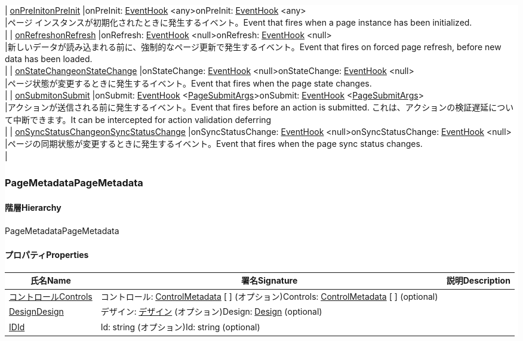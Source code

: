 | [<span data-ttu-id="04465-355">onPreInit</span><span class="sxs-lookup"><span data-stu-id="04465-355">onPreInit</span></span>](../interfaces/view-model-ipage-ipage.md#onpreinit) |<span data-ttu-id="04465-356">onPreInit: [EventHook](../interfaces/event-ievent-ieventhook.md) &lt;any&gt;</span><span class="sxs-lookup"><span data-stu-id="04465-356">onPreInit: [EventHook](../interfaces/event-ievent-ieventhook.md) &lt;any&gt;</span></span> <br>|<span data-ttu-id="04465-357">ページ インスタンスが初期化されたときに発生するイベント。</span><span class="sxs-lookup"><span data-stu-id="04465-357">Event that fires when a page instance has been initialized.</span></span><br>  |
| [<span data-ttu-id="04465-358">onRefresh</span><span class="sxs-lookup"><span data-stu-id="04465-358">onRefresh</span></span>](../interfaces/view-model-ipage-ipage.md#onrefresh) |<span data-ttu-id="04465-359">onRefresh: [EventHook](../interfaces/event-ievent-ieventhook.md) &lt;null&gt;</span><span class="sxs-lookup"><span data-stu-id="04465-359">onRefresh: [EventHook](../interfaces/event-ievent-ieventhook.md) &lt;null&gt;</span></span> <br>|<span data-ttu-id="04465-360">新しいデータが読み込まれる前に、強制的なページ更新で発生するイベント。</span><span class="sxs-lookup"><span data-stu-id="04465-360">Event that fires on forced page refresh, before new data has been loaded.</span></span><br>  |
| [<span data-ttu-id="04465-361">onStateChange</span><span class="sxs-lookup"><span data-stu-id="04465-361">onStateChange</span></span>](../interfaces/view-model-ipage-ipage.md#onstatechange) |<span data-ttu-id="04465-362">onStateChange: [EventHook](../interfaces/event-ievent-ieventhook.md) &lt;null&gt;</span><span class="sxs-lookup"><span data-stu-id="04465-362">onStateChange: [EventHook](../interfaces/event-ievent-ieventhook.md) &lt;null&gt;</span></span> <br>|<span data-ttu-id="04465-363">ページ状態が変更するときに発生するイベント。</span><span class="sxs-lookup"><span data-stu-id="04465-363">Event that fires when the page state changes.</span></span><br>  |
| [<span data-ttu-id="04465-364">onSubmit</span><span class="sxs-lookup"><span data-stu-id="04465-364">onSubmit</span></span>](../interfaces/view-model-ipage-ipage.md#onsubmit) |<span data-ttu-id="04465-365">onSubmit: [EventHook](../interfaces/event-ievent-ieventhook.md) &lt;[PageSubmitArgs](../interfaces/view-model-ipage-ipagesubmitargs.md)&gt;</span><span class="sxs-lookup"><span data-stu-id="04465-365">onSubmit: [EventHook](../interfaces/event-ievent-ieventhook.md) &lt;[PageSubmitArgs](../interfaces/view-model-ipage-ipagesubmitargs.md)&gt;</span></span> <br>|<span data-ttu-id="04465-366">アクションが送信される前に発生するイベント。</span><span class="sxs-lookup"><span data-stu-id="04465-366">Event that fires before an action is submitted.</span></span> <span data-ttu-id="04465-367">これは、アクションの検証遅延について中断できます。</span><span class="sxs-lookup"><span data-stu-id="04465-367">It can be intercepted for action validation deferring</span></span><br>  |
| [<span data-ttu-id="04465-368">onSyncStatusChange</span><span class="sxs-lookup"><span data-stu-id="04465-368">onSyncStatusChange</span></span>](../interfaces/view-model-ipage-ipage.md#onsyncstatuschange) |<span data-ttu-id="04465-369">onSyncStatusChange: [EventHook](../interfaces/event-ievent-ieventhook.md) &lt;null&gt;</span><span class="sxs-lookup"><span data-stu-id="04465-369">onSyncStatusChange: [EventHook](../interfaces/event-ievent-ieventhook.md) &lt;null&gt;</span></span> <br>|<span data-ttu-id="04465-370">ページの同期状態が変更するときに発生するイベント。</span><span class="sxs-lookup"><span data-stu-id="04465-370">Event that fires when the page sync status changes.</span></span><br>  |


### <a name="pagemetadata"></a><span data-ttu-id="04465-371">PageMetadata</span><span class="sxs-lookup"><span data-stu-id="04465-371">PageMetadata</span></span>

#### <a name="hierarchy"></a><span data-ttu-id="04465-372">階層</span><span class="sxs-lookup"><span data-stu-id="04465-372">Hierarchy</span></span>

<span data-ttu-id="04465-373">PageMetadata</span><span class="sxs-lookup"><span data-stu-id="04465-373">PageMetadata</span></span> <br>

#### <a name="properties"></a><span data-ttu-id="04465-374">プロパティ</span><span class="sxs-lookup"><span data-stu-id="04465-374">Properties</span></span>

| <span data-ttu-id="04465-375">氏名</span><span class="sxs-lookup"><span data-stu-id="04465-375">Name</span></span> | <span data-ttu-id="04465-376">署名</span><span class="sxs-lookup"><span data-stu-id="04465-376">Signature</span></span> | <span data-ttu-id="04465-377">説明</span><span class="sxs-lookup"><span data-stu-id="04465-377">Description</span></span> |
| ---- | --------- | ----------- |
| [<span data-ttu-id="04465-378">コントロール</span><span class="sxs-lookup"><span data-stu-id="04465-378">Controls</span></span>](../interfaces/view-model-ipage-ipagemetadata.md#controls) |<span data-ttu-id="04465-379">コントロール: [ControlMetadata](../interfaces/view-model-control-basecontrol-icontrol-icontrolmetadata.md) \[ \] (オプション)</span><span class="sxs-lookup"><span data-stu-id="04465-379">Controls: [ControlMetadata](../interfaces/view-model-control-basecontrol-icontrol-icontrolmetadata.md) \[ \] (optional)</span></span>  <br>|  |
| [<span data-ttu-id="04465-380">Design</span><span class="sxs-lookup"><span data-stu-id="04465-380">Design</span></span>](../interfaces/view-model-ipage-ipagemetadata.md#design) |<span data-ttu-id="04465-381">デザイン: [デザイン](../interfaces/view-model-ipage-idesign.md) (オプション)</span><span class="sxs-lookup"><span data-stu-id="04465-381">Design: [Design](../interfaces/view-model-ipage-idesign.md) (optional)</span></span>  <br>|  |
| [<span data-ttu-id="04465-382">ID</span><span class="sxs-lookup"><span data-stu-id="04465-382">Id</span></span>](../interfaces/view-model-ipage-ipagemetadata.md#id) |<span data-ttu-id="04465-383">Id: string (オプション)</span><span class="sxs-lookup"><span data-stu-id="04465-383">Id: string (optional)</span></span>  <br>|  |